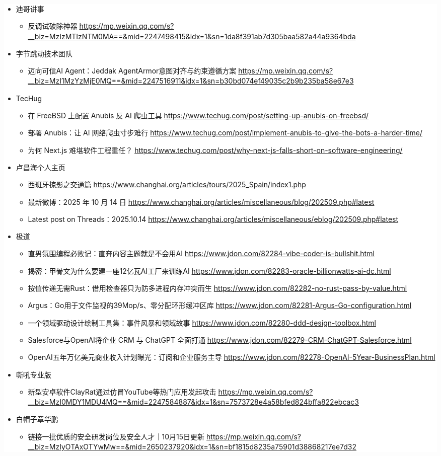 - 迪哥讲事
  - 反调试破除神器
https://mp.weixin.qq.com/s?__biz=MzIzMTIzNTM0MA==&mid=2247498415&idx=1&sn=1da8f391ab7d305baa582a44a9364bda

- 字节跳动技术团队
  - 迈向可信AI Agent：Jeddak AgentArmor意图对齐与约束遵循方案
https://mp.weixin.qq.com/s?__biz=MzI1MzYzMjE0MQ==&mid=2247516911&idx=1&sn=b30bd074ef49035c2b9b235ba58e67e3

- TecHug
  - 在 FreeBSD 上配置 Anubis 反 AI 爬虫工具
https://www.techug.com/post/setting-up-anubis-on-freebsd/

  - 部署 Anubis：让 AI 网络爬虫寸步难行
https://www.techug.com/post/implement-anubis-to-give-the-bots-a-harder-time/

  - 为何 Next.js 难堪软件工程重任？
https://www.techug.com/post/why-next-js-falls-short-on-software-engineering/

- 卢昌海个人主页
  - 西班牙掠影之交通篇
https://www.changhai.org/articles/tours/2025_Spain/index1.php

  - 最新微博：2025 年 10 月 14 日
https://www.changhai.org/articles/miscellaneous/blog/202509.php#latest

  - Latest post on Threads：2025.10.14
https://www.changhai.org/articles/miscellaneous/eblog/202509.php#latest

- 极道
  - 直男氛围编程必败记：直奔内容主题就是不会用AI
https://www.jdon.com/82284-vibe-coder-is-bullshit.html

  - 揭密：甲骨文为什么要建一座12亿瓦AI工厂来训练AI
https://www.jdon.com/82283-oracle-billionwatts-ai-dc.html

  - 按值传递无需Rust：借用检查器只为防多进程内存冲突而生
https://www.jdon.com/82282-no-rust-pass-by-value.html

  - Argus：Go用于文件监视的39Mop/s、零分配环形缓冲区库
https://www.jdon.com/82281-Argus-Go-configuration.html

  - 一个领域驱动设计绘制工具集：事件风暴和领域故事
https://www.jdon.com/82280-ddd-design-toolbox.html

  - Salesforce与OpenAI将企业 CRM 与 ChatGPT 全面打通
https://www.jdon.com/82279-CRM-ChatGPT-Salesforce.html

  - OpenAI五年万亿美元商业收入计划曝光：订阅和企业服务主导
https://www.jdon.com/82278-OpenAI-5Year-BusinessPlan.html

- 嘶吼专业版
  - 新型安卓软件ClayRat通过仿冒YouTube等热门应用发起攻击
https://mp.weixin.qq.com/s?__biz=MzI0MDY1MDU4MQ==&mid=2247584887&idx=1&sn=7573728e4a58bfed824bffa822ebcac3

- 白帽子章华鹏
  - 链接一批优质的安全研发岗位及安全人才｜10月15日更新
https://mp.weixin.qq.com/s?__biz=MzIyOTAxOTYwMw==&mid=2650237920&idx=1&sn=bf1815d8235a75901d38868217ee7d32
